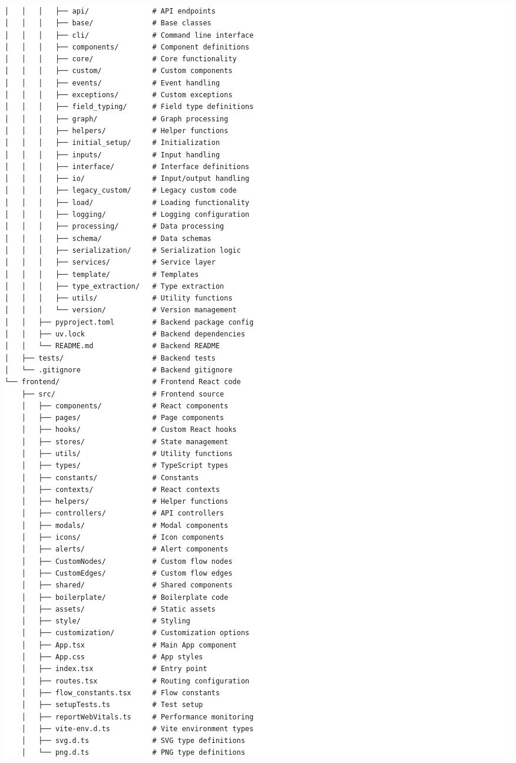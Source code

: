 ```
│   │   │   ├── api/               # API endpoints
│   │   │   ├── base/              # Base classes
│   │   │   ├── cli/               # Command line interface
│   │   │   ├── components/        # Component definitions
│   │   │   ├── core/              # Core functionality
│   │   │   ├── custom/            # Custom components
│   │   │   ├── events/            # Event handling
│   │   │   ├── exceptions/        # Custom exceptions
│   │   │   ├── field_typing/      # Field type definitions
│   │   │   ├── graph/             # Graph processing
│   │   │   ├── helpers/           # Helper functions
│   │   │   ├── initial_setup/     # Initialization
│   │   │   ├── inputs/            # Input handling
│   │   │   ├── interface/         # Interface definitions
│   │   │   ├── io/                # Input/output handling
│   │   │   ├── legacy_custom/     # Legacy custom code
│   │   │   ├── load/              # Loading functionality
│   │   │   ├── logging/           # Logging configuration
│   │   │   ├── processing/        # Data processing
│   │   │   ├── schema/            # Data schemas
│   │   │   ├── serialization/     # Serialization logic
│   │   │   ├── services/          # Service layer
│   │   │   ├── template/          # Templates
│   │   │   ├── type_extraction/   # Type extraction
│   │   │   ├── utils/             # Utility functions
│   │   │   └── version/           # Version management
│   │   ├── pyproject.toml         # Backend package config
│   │   ├── uv.lock                # Backend dependencies
│   │   └── README.md              # Backend README
│   ├── tests/                     # Backend tests
│   └── .gitignore                 # Backend gitignore
└── frontend/                      # Frontend React code
    ├── src/                       # Frontend source
    │   ├── components/            # React components
    │   ├── pages/                 # Page components
    │   ├── hooks/                 # Custom React hooks
    │   ├── stores/                # State management
    │   ├── utils/                 # Utility functions
    │   ├── types/                 # TypeScript types
    │   ├── constants/             # Constants
    │   ├── contexts/              # React contexts
    │   ├── helpers/               # Helper functions
    │   ├── controllers/           # API controllers
    │   ├── modals/                # Modal components
    │   ├── icons/                 # Icon components
    │   ├── alerts/                # Alert components
    │   ├── CustomNodes/           # Custom flow nodes
    │   ├── CustomEdges/           # Custom flow edges
    │   ├── shared/                # Shared components
    │   ├── boilerplate/           # Boilerplate code
    │   ├── assets/                # Static assets
    │   ├── style/                 # Styling
    │   ├── customization/         # Customization options
    │   ├── App.tsx                # Main App component
    │   ├── App.css                # App styles
    │   ├── index.tsx              # Entry point
    │   ├── routes.tsx             # Routing configuration
    │   ├── flow_constants.tsx     # Flow constants
    │   ├── setupTests.ts          # Test setup
    │   ├── reportWebVitals.ts     # Performance monitoring
    │   ├── vite-env.d.ts          # Vite environment types
    │   ├── svg.d.ts               # SVG type definitions
    │   └── png.d.ts               # PNG type definitions
```